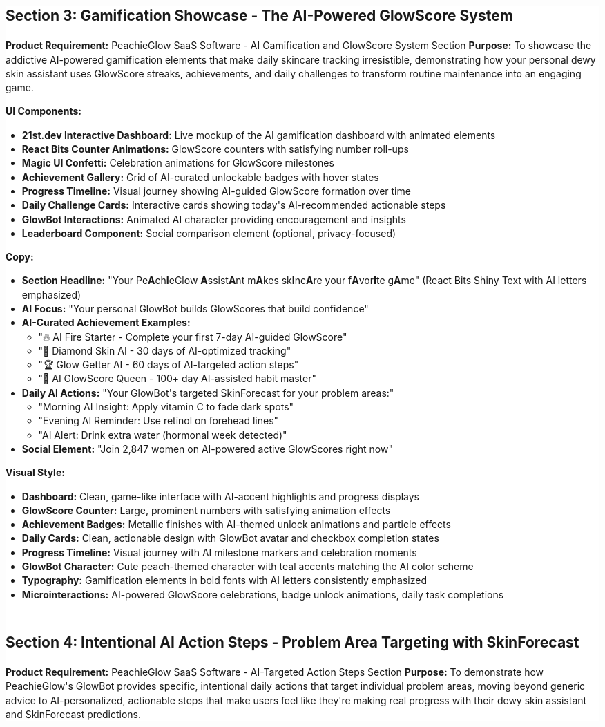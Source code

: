 ## Section 3: Gamification Showcase - The AI-Powered GlowScore System

**Product Requirement:** PeachieGlow SaaS Software - AI Gamification and GlowScore System Section
**Purpose:** To showcase the addictive AI-powered gamification elements that make daily skincare tracking irresistible, demonstrating how your personal dewy skin assistant uses GlowScore streaks, achievements, and daily challenges to transform routine maintenance into an engaging game.

**UI Components:**
- **21st.dev Interactive Dashboard:** Live mockup of the AI gamification dashboard with animated elements
- **React Bits Counter Animations:** GlowScore counters with satisfying number roll-ups
- **Magic UI Confetti:** Celebration animations for GlowScore milestones
- **Achievement Gallery:** Grid of AI-curated unlockable badges with hover states
- **Progress Timeline:** Visual journey showing AI-guided GlowScore formation over time
- **Daily Challenge Cards:** Interactive cards showing today's AI-recommended actionable steps
- **GlowBot Interactions:** Animated AI character providing encouragement and insights
- **Leaderboard Component:** Social comparison element (optional, privacy-focused)

**Copy:**
- **Section Headline:** "Your Pe**A**ch**I**eGlow **A**ssist**A**nt m**A**kes sk**I**nc**A**re your f**A**vor**I**te g**A**me" (React Bits Shiny Text with AI letters emphasized)
- **AI Focus:** "Your personal GlowBot builds GlowScores that build confidence"
- **AI-Curated Achievement Examples:**
  - "🔥 AI Fire Starter - Complete your first 7-day AI-guided GlowScore"
  - "💎 Diamond Skin AI - 30 days of AI-optimized tracking"
  - "🏆 Glow Getter AI - 60 days of AI-targeted action steps"
  - "👑 AI GlowScore Queen - 100+ day AI-assisted habit master"
- **Daily AI Actions:** "Your GlowBot's targeted SkinForecast for your problem areas:"
  - "Morning AI Insight: Apply vitamin C to fade dark spots"
  - "Evening AI Reminder: Use retinol on forehead lines"
  - "AI Alert: Drink extra water (hormonal week detected)"
- **Social Element:** "Join 2,847 women on AI-powered active GlowScores right now"

**Visual Style:**
- **Dashboard:** Clean, game-like interface with AI-accent highlights and progress displays
- **GlowScore Counter:** Large, prominent numbers with satisfying animation effects
- **Achievement Badges:** Metallic finishes with AI-themed unlock animations and particle effects
- **Daily Cards:** Clean, actionable design with GlowBot avatar and checkbox completion states
- **Progress Timeline:** Visual journey with AI milestone markers and celebration moments
- **GlowBot Character:** Cute peach-themed character with teal accents matching the AI color scheme
- **Typography:** Gamification elements in bold fonts with AI letters consistently emphasized
- **Microinteractions:** AI-powered GlowScore celebrations, badge unlock animations, daily task completions

---

## Section 4: Intentional AI Action Steps - Problem Area Targeting with SkinForecast

**Product Requirement:** PeachieGlow SaaS Software - AI-Targeted Action Steps Section
**Purpose:** To demonstrate how PeachieGlow's GlowBot provides specific, intentional daily actions that target individual problem areas, moving beyond generic advice to AI-personalized, actionable steps that make users feel like they're making real progress with their dewy skin assistant and SkinForecast predictions.
